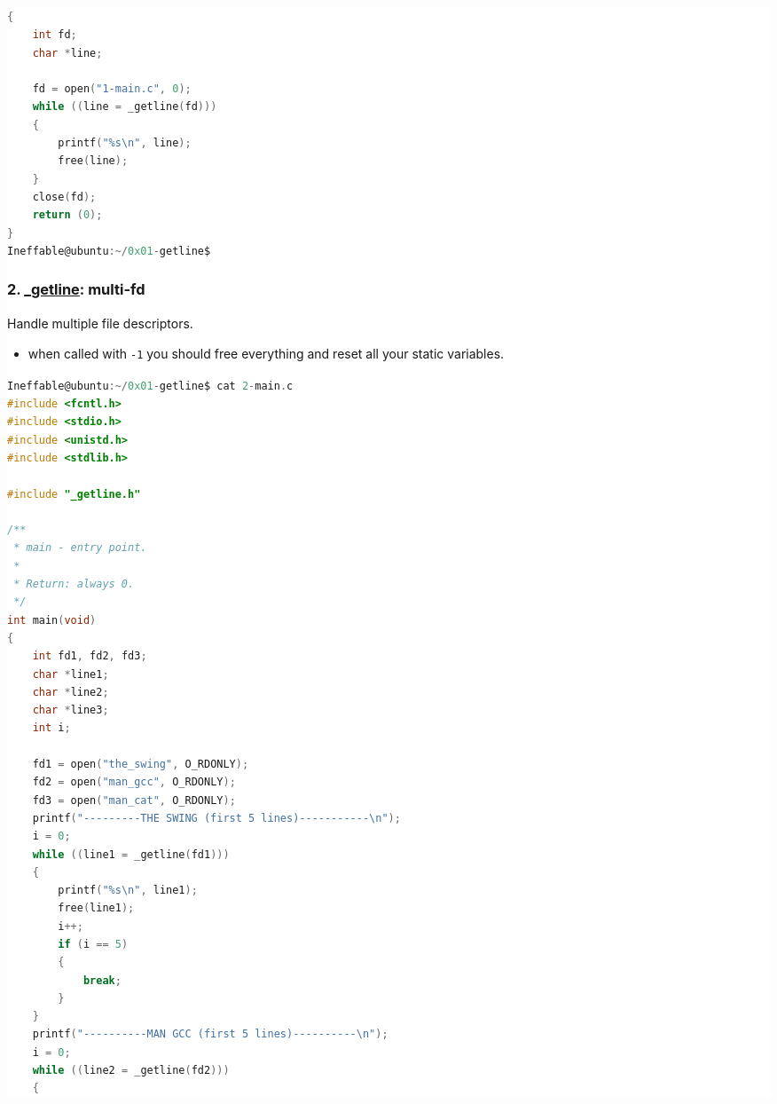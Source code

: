 ```C
{
    int fd;
    char *line;

    fd = open("1-main.c", 0);
    while ((line = _getline(fd)))
    {
        printf("%s\n", line);
        free(line);
    }
    close(fd);
    return (0);
}
Ineffable@ubuntu:~/0x01-getline$ 
```

### 2. [_getline](https://github.com/Ineffable22/holbertonschool-system_linux/blob/main/0x01-getline/_getline.c): multi-fd
Handle multiple file descriptors.

- when called with `-1` you should free everything and reset all your static variables.
```C
Ineffable@ubuntu:~/0x01-getline$ cat 2-main.c
#include <fcntl.h>
#include <stdio.h>
#include <unistd.h>
#include <stdlib.h>

#include "_getline.h"

/**
 * main - entry point.
 *
 * Return: always 0.
 */
int main(void)
{
    int fd1, fd2, fd3;
    char *line1;
    char *line2;
    char *line3;
    int i;

    fd1 = open("the_swing", O_RDONLY);
    fd2 = open("man_gcc", O_RDONLY);
    fd3 = open("man_cat", O_RDONLY);
    printf("---------THE SWING (first 5 lines)-----------\n");
    i = 0;
    while ((line1 = _getline(fd1)))
    {
        printf("%s\n", line1);
        free(line1);
        i++;
        if (i == 5)
        {
            break;
        }
    }
    printf("----------MAN GCC (first 5 lines)----------\n");
    i = 0;
    while ((line2 = _getline(fd2)))
    {
```